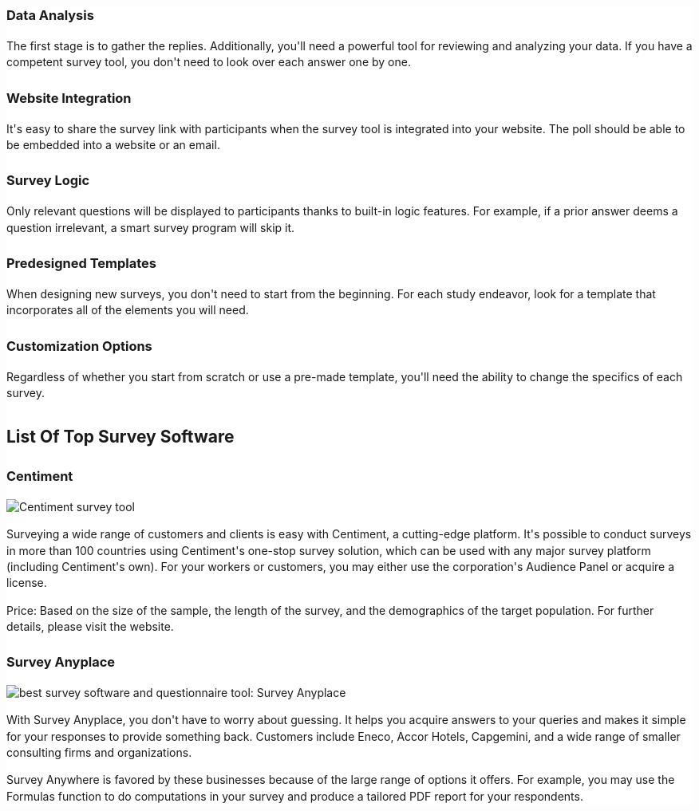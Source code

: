 ### Data Analysis

The first stage is to gather the replies. Additionally, you'll need a powerful tool for reviewing and analyzing your data. If you have a competent survey tool, you don't need to look over each answer one by one.

### Website Integration

It's easy to share the survey link with participants when the survey tool is integrated into your website. The poll should be able to be embedded into a website or an email.

### Survey Logic

Only relevant questions will be displayed to participants thanks to built-in logic features. For example, if a prior answer deems a question irrelevant, a smart survey program will skip it.

### Predesigned Templates

When designing new surveys, you don't need to start from the beginning. For each study endeavor, look for a template that incorporates all of the elements you will need.

### Customization Options

Regardless of whether you start from scratch or use a pre-made template, you'll need the ability to change the specifics of each survey.

## List Of Top Survey Software

### Centiment

![Centiment survey tool](https://lh3.googleusercontent.com/OvWqwkbVsvNdhW5F2HBA6JoMHjA3omYCjoiT69VWEeOPNCmxEmW739-k-kjlLR4oN_sA8_d9nHdwupgkwS3iCzv4esVEY9KyKL9BH1Kdi44scp--SXG03q7qcG7t3AbYa8H8-UI-P0_5CRLHm4g)

Surveying a wide range of customers and clients is easy with Centiment, a cutting-edge platform. It's possible to conduct surveys in more than 100 countries using Centiment's one-stop survey solution, which can be used with any major survey platform (including Centiment's own). For your workers or customers, you may either use the corporation's Audience Panel or acquire a license.

Price: Based on the size of the sample, the length of the survey, and the demographics of the target population. For further details, please visit the website.

### Survey Anyplace

![best survey software and questionnaire tool: Survey Anyplace](https://lh6.googleusercontent.com/JH5Uc-jZhu3MIgu90rM7qA6yQqnMAApxD192APon0rPaUGfcgsQZ_0mVQ1p0v7LORlDWCcy3HlVM8-p6Uvk9iEKT-3Q5WFVVVBNgj_vfBRo3hgmKT-AqJUCDZq5C0A2-W82ayanLCadD5bWjsbk)

With Survey Anyplace, you don't have to worry about guessing. It helps you acquire answers to your queries and makes it simple for your responses to provide something back. Customers include Eneco, Accor Hotels, Capgemini, and a wide range of smaller consulting firms and organizations.

Survey Anywhere is favored by these businesses because of the large range of options it offers. For example, you may use the Formulas function to do computations in your survey and produce a tailored PDF report for your respondents.
